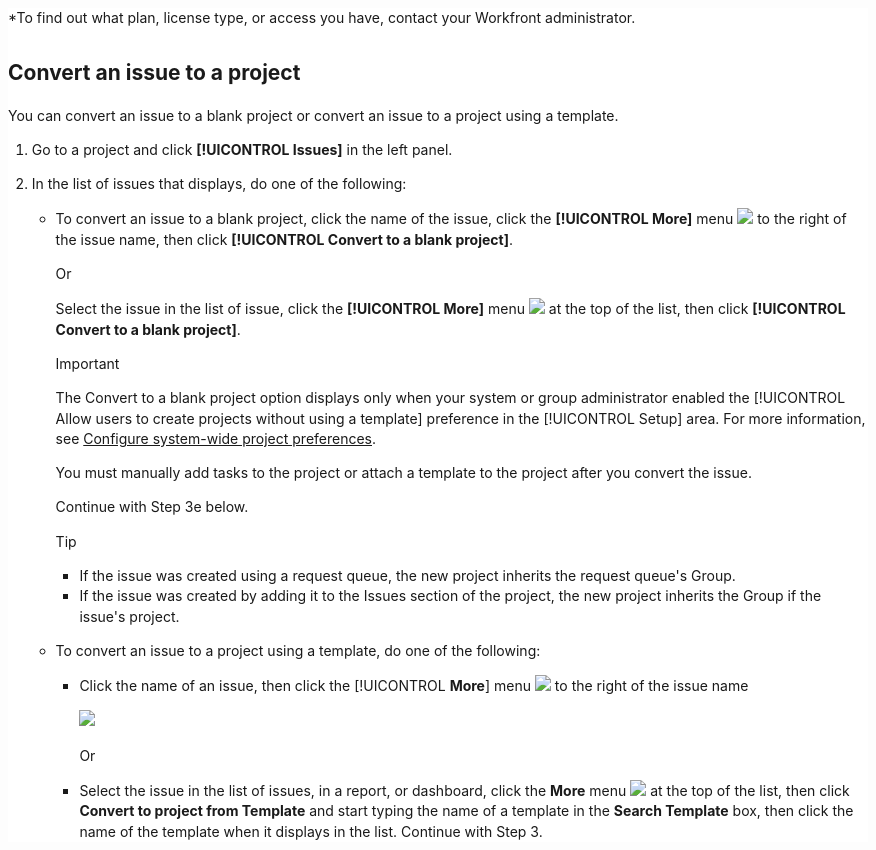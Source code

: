 *To find out what plan, license type, or access you have, contact your Workfront administrator.

## Convert an issue to a project

You can convert an issue to a blank project or convert an issue to a project using a template.

1. Go to a project and click **[!UICONTROL Issues]** in the left panel. 
1. In the list of issues that displays, do one of the following:

   * To convert an issue to a blank project, click the name of the issue, click the **[!UICONTROL More]** menu ![](assets/more-icon.png) to the right of the issue name, then click **[!UICONTROL Convert to a blank project]**.

        
     Or   
      
     Select the issue in the list of issue, click the **[!UICONTROL More]** menu ![](assets/more-icon.png) at the top of the list, then click **[!UICONTROL Convert to a blank project]**. 

      >[!IMPORTANT]
      >
      >The Convert to a blank project option displays only when your system or group administrator enabled the [!UICONTROL Allow users to create projects without using a template] preference in the [!UICONTROL Setup] area. For more information, see [Configure system-wide project preferences](../../../administration-and-setup/set-up-workfront/configure-system-defaults/set-project-preferences.md).


     You must manually add tasks to the project or attach a template to the project after you convert the issue.
     
     Continue with Step 3e below. 
     
     <!--
     Is this accurate?
     -->
       
     >[!TIP]
     >   
     >* If the issue was created using a request queue, the new project inherits the request queue's Group. 
     >* If the issue was created by adding it to the Issues section of the project, the new project inherits the Group if the issue's project.

   * To convert an issue to a project using a template, do one of the following:

      * Click the name of an issue, then click the [!UICONTROL **More**] menu ![](assets/more-icon.png) to the right of the issue name

        ![](assets/issue-more-menu-expanded-with-convert-to-project-options-nwe-350x213.png)

        Or
      
      * Select the issue in the list of issues, in a report, or dashboard, click the **More** menu ![](assets/more-icon.png) at the top of the list, then click **Convert to project from Template** and start typing the name of a template in the **Search Template** box, then click the name of the template when it displays in the list. Continue with Step 3.       
      
        <!--      
        (is this accurate?)      
        -->
